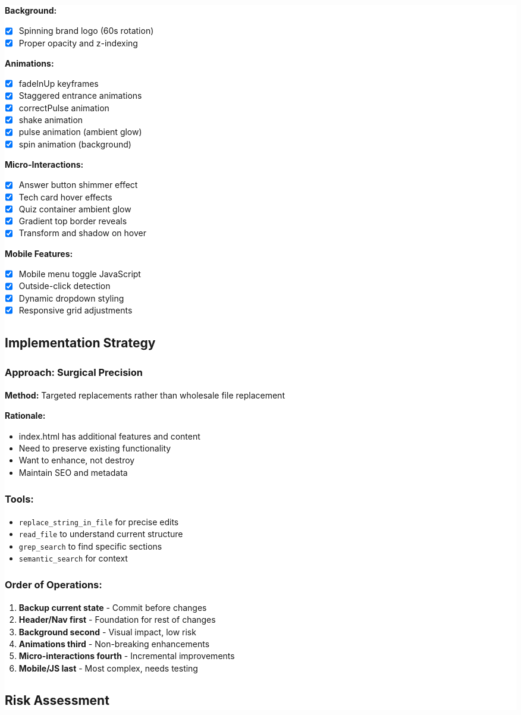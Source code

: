 **Background:**
- [x] Spinning brand logo (60s rotation)
- [x] Proper opacity and z-indexing

**Animations:**
- [x] fadeInUp keyframes
- [x] Staggered entrance animations
- [x] correctPulse animation
- [x] shake animation
- [x] pulse animation (ambient glow)
- [x] spin animation (background)

**Micro-Interactions:**
- [x] Answer button shimmer effect
- [x] Tech card hover effects
- [x] Quiz container ambient glow
- [x] Gradient top border reveals
- [x] Transform and shadow on hover

**Mobile Features:**
- [x] Mobile menu toggle JavaScript
- [x] Outside-click detection
- [x] Dynamic dropdown styling
- [x] Responsive grid adjustments

## Implementation Strategy

### Approach: Surgical Precision
**Method:** Targeted replacements rather than wholesale file replacement

**Rationale:**
- index.html has additional features and content
- Need to preserve existing functionality
- Want to enhance, not destroy
- Maintain SEO and metadata

### Tools:
- `replace_string_in_file` for precise edits
- `read_file` to understand current structure
- `grep_search` to find specific sections
- `semantic_search` for context

### Order of Operations:
1. **Backup current state** - Commit before changes
2. **Header/Nav first** - Foundation for rest of changes
3. **Background second** - Visual impact, low risk
4. **Animations third** - Non-breaking enhancements
5. **Micro-interactions fourth** - Incremental improvements
6. **Mobile/JS last** - Most complex, needs testing

## Risk Assessment
